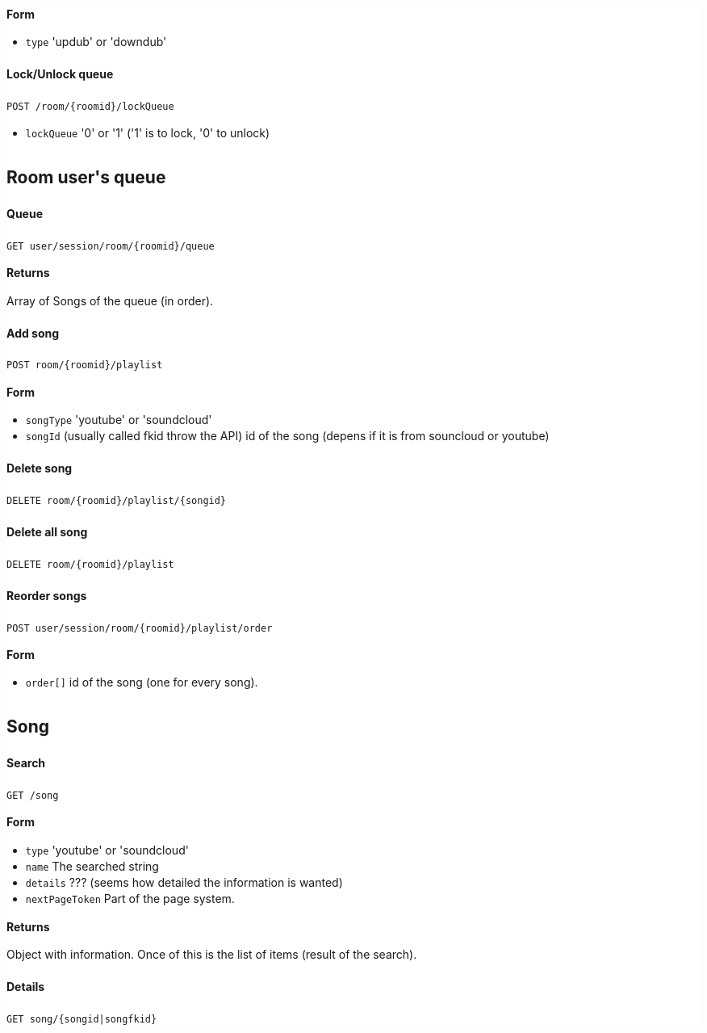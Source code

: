 **Form**
 - `type` 'updub' or 'downdub'

#### Lock/Unlock queue
`POST /room/{roomid}/lockQueue`
 - `lockQueue` '0' or '1' ('1' is to lock, '0' to unlock)




## Room user's queue
#### Queue
`GET user/session/room/{roomid}/queue`

**Returns**

Array of Songs of the queue (in order).

#### Add song
`POST room/{roomid}/playlist`

**Form**
 - `songType` 'youtube' or 'soundcloud'
 - `songId` (usually called fkid throw the API) id of the song (depens if it is from souncloud or youtube)

#### Delete song
`DELETE room/{roomid}/playlist/{songid}`

#### Delete all song
`DELETE room/{roomid}/playlist`

#### Reorder songs
`POST user/session/room/{roomid}/playlist/order`

**Form**

 - `order[]` id of the song (one for every song).



## Song
#### Search
`GET /song`

**Form**
 - `type` 'youtube' or 'soundcloud'
 - `name` The searched string
 - `details` ??? (seems how detailed the information is wanted)
 - `nextPageToken` Part of the page system.

**Returns**

Object with information. Once of this is the list of items (result of the search).

#### Details
`GET song/{songid|songfkid}`
